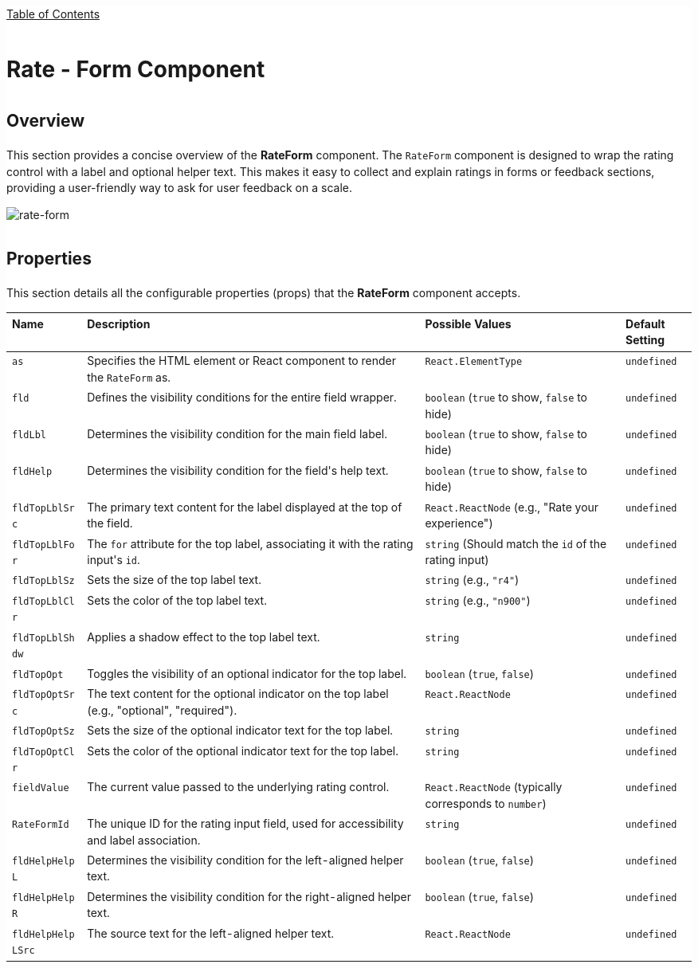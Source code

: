 [Table of Contents](../../toc.md)

# Rate - Form Component

## Overview
This section provides a concise overview of the **RateForm** component. The `RateForm` component is designed to wrap the rating control with a label and optional helper text. This makes it easy to collect and explain ratings in forms or feedback sections, providing a user-friendly way to ask for user feedback on a scale.

![rate-form](https://github.com/user-attachments/assets/a107c63f-654f-481a-af50-2ac0f26cb867)

## Properties
This section details all the configurable properties (props) that the **RateForm** component accepts.

| Name                | Description                                                                                                           | Possible Values                                                                                        | Default Setting |
| :------------------ | :-------------------------------------------------------------------------------------------------------------------- | :----------------------------------------------------------------------------------------------------- | :-------------- |
| `as`                | Specifies the HTML element or React component to render the `RateForm` as.                                           | `React.ElementType`                                                                                    | `undefined`     |
| `fld`               | Defines the visibility conditions for the entire field wrapper.                                                       | `boolean` (`true` to show, `false` to hide)                                                            | `undefined`     |
| `fldLbl`            | Determines the visibility condition for the main field label.                                                         | `boolean` (`true` to show, `false` to hide)                                                            | `undefined`     |
| `fldHelp`           | Determines the visibility condition for the field's help text.                                                        | `boolean` (`true` to show, `false` to hide)                                                            | `undefined`     |
| `fldTopLblSrc`      | The primary text content for the label displayed at the top of the field.                                           | `React.ReactNode` (e.g., "Rate your experience")                                                       | `undefined`     |
| `fldTopLblFor`      | The `for` attribute for the top label, associating it with the rating input's `id`.                                 | `string` (Should match the `id` of the rating input)                                                   | `undefined`     |
| `fldTopLblSz`       | Sets the size of the top label text.                                                                                  | `string` (e.g., `"r4"`)                                                                                | `undefined`     |
| `fldTopLblClr`      | Sets the color of the top label text.                                                                                 | `string` (e.g., `"n900"`)                                                                              | `undefined`     |
| `fldTopLblShdw`     | Applies a shadow effect to the top label text.                                                                        | `string`                                                                                               | `undefined`     |
| `fldTopOpt`         | Toggles the visibility of an optional indicator for the top label.                                                    | `boolean` (`true`, `false`)                                                                            | `undefined`     |
| `fldTopOptSrc`      | The text content for the optional indicator on the top label (e.g., "optional", "required").                        | `React.ReactNode`                                                                                      | `undefined`     |
| `fldTopOptSz`       | Sets the size of the optional indicator text for the top label.                                                       | `string`                                                                                               | `undefined`     |
| `fldTopOptClr`      | Sets the color of the optional indicator text for the top label.                                                      | `string`                                                                                               | `undefined`     |
| `fieldValue`        | The current value passed to the underlying rating control.                                                            | `React.ReactNode` (typically corresponds to `number`)                                                  | `undefined`     |
| `RateFormId`       | The unique ID for the rating input field, used for accessibility and label association.                             | `string`                                                                                               | `undefined`     |
| `fldHelpHelpL`      | Determines the visibility condition for the left-aligned helper text.                                               | `boolean` (`true`, `false`)                                                                            | `undefined`     |
| `fldHelpHelpR`      | Determines the visibility condition for the right-aligned helper text.                                              | `boolean` (`true`, `false`)                                                                            | `undefined`     |
| `fldHelpHelpLSrc`   | The source text for the left-aligned helper text.                                                                     | `React.ReactNode`                                                                                      | `undefined`     |